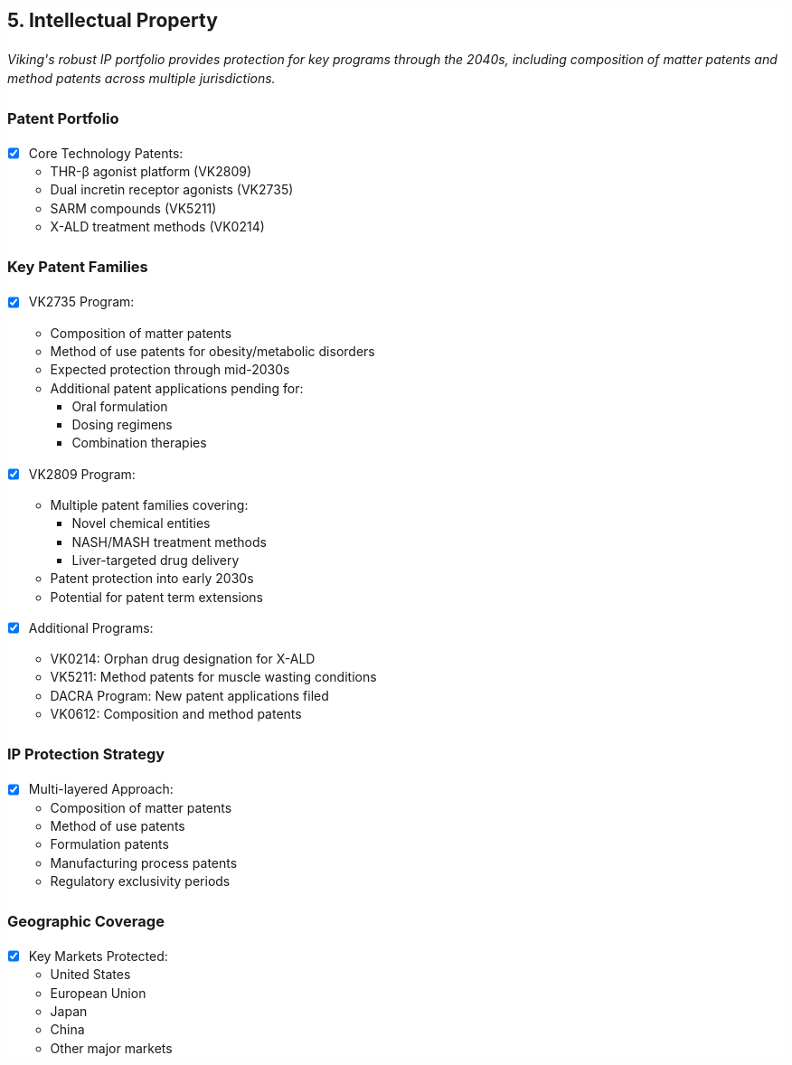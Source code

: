 ## 5. Intellectual Property
*Viking's robust IP portfolio provides protection for key programs through the 2040s, including composition of matter patents and method patents across multiple jurisdictions.*

### Patent Portfolio
- [x] Core Technology Patents:
  - THR-β agonist platform (VK2809)
  - Dual incretin receptor agonists (VK2735)
  - SARM compounds (VK5211)
  - X-ALD treatment methods (VK0214)

### Key Patent Families
- [x] VK2735 Program:
  - Composition of matter patents
  - Method of use patents for obesity/metabolic disorders
  - Expected protection through mid-2030s
  - Additional patent applications pending for:
    - Oral formulation
    - Dosing regimens
    - Combination therapies

- [x] VK2809 Program:
  - Multiple patent families covering:
    - Novel chemical entities
    - NASH/MASH treatment methods
    - Liver-targeted drug delivery
  - Patent protection into early 2030s
  - Potential for patent term extensions

- [x] Additional Programs:
  - VK0214: Orphan drug designation for X-ALD
  - VK5211: Method patents for muscle wasting conditions
  - DACRA Program: New patent applications filed
  - VK0612: Composition and method patents

### IP Protection Strategy
- [x] Multi-layered Approach:
  - Composition of matter patents
  - Method of use patents
  - Formulation patents
  - Manufacturing process patents
  - Regulatory exclusivity periods

### Geographic Coverage
- [x] Key Markets Protected:
  - United States
  - European Union
  - Japan
  - China
  - Other major markets
